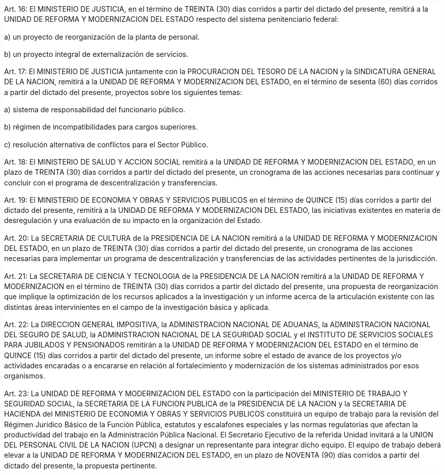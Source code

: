 <a id="16"></a>
Art. 16: El MINISTERIO DE JUSTICIA, en el término de TREINTA (30) días corridos  a  partir  del  dictado  del presente, remitirá a la UNIDAD DE REFORMA Y MODERNIZACION DEL ESTADO  respecto  del sistema penitenciario federal:

a)   un  proyecto  de  reorganización  de  la  planta  de  personal.

b)  un  proyecto  integral  de  externalización   de  servicios.

<a id="17"></a>
Art.  17: El MINISTERIO DE JUSTICIA juntamente con la PROCURACION DEL TESORO  DE  LA  NACION  y  la SINDICATURA GENERAL DE LA NACION, remitirá a la UNIDAD DE REFORMA  Y  MODERNIZACION DEL ESTADO, en el término de sesenta (60) días corridos  a  partir  del  dictado  del presente, proyectos sobre los siguientes temas:

a)  sistema  de  responsabilidad  del  funcionario  público.

b)  régimen  de  incompatibilidades  para  cargos  superiores.

c)  resolución  alternativa  de  conflictos  para el Sector Público.

<a id="18"></a>
Art.  18: El MINISTERIO DE SALUD Y ACCION SOCIAL  remitirá a  la UNIDAD  DE  REFORMA  Y  MODERNIZACION  DEL  ESTADO,  en un plazo de TREINTA  (30)  días corridos a partir del dictado del presente,  un cronograma de las acciones necesarias para continuar y concluir con el programa de descentralización y transferencias.

<a id="19"></a>
Art. 19: El MINISTERIO  DE  ECONOMIA Y OBRAS Y SERVICIOS PUBLICOS en el término de QUINCE (15) días corridos a partir del dictado del presente,  remitirá a la UNIDAD  DE  REFORMA  Y  MODERNIZACION  DEL ESTADO, las iniciativas  existentes  en materia de desregulación y una  evaluación  de  su impacto  en  la  organización  del  Estado.

<a id="20"></a>
Art. 20: La SECRETARIA DE CULTURA de la PRESIDENCIA  DE LA NACION remitirá a la UNIDAD DE REFORMA Y MODERNIZACION DEL ESTADO,  en  un plazo  de  TREINTA  (30)  días  corridos  a  partir del dictado del presente, un cronograma de las acciones necesarias para implementar un programa de descentralización y transferencias de las actividades pertinentes de la jurisdicción.

<a id="21"></a>
Art. 21: La SECRETARIA DE CIENCIA Y TECNOLOGIA  de la PRESIDENCIA DE LA NACION remitirá a la UNIDAD DE REFORMA Y MODERNIZACION  en el término  de  TREINTA  (30)  días  corridos a partir del dictado del presente,  una  propuesta  de  reorganización    que   implique  la optimización  de  los  recursos aplicados a la investigación  y  un informe acerca de la articulación existente con las distintas áreas intervinientes en el campo  de  la  investigación básica y aplicada.

<a id="22"></a>
Art.  22:  La  DIRECCION GENERAL IMPOSITIVA,  la  ADMINISTRACION NACIONAL DE ADUANAS,  la  ADMINISTRACION  NACIONAL  DEL  SEGURO  DE SALUD,  la  ADMINISTRACION  NACIONAL  DE  LA  SEGURIDAD SOCIAL y el INSTITUTO  DE  SERVICIOS  SOCIALES  PARA  JUBILADOS  Y  PENSIONADOS remitirán a la UNIDAD DE REFORMA Y MODERNIZACION  DEL  ESTADO en el término  de  QUINCE  (15)  días  corridos a partir del dictado  del presente, un informe sobre el estado de avance de los proyectos y/o actividades encaradas o a encararse  en relación al fortalecimiento y modernización de los sistemas administrados  por  esos organismos.

<a id="23"></a>
Art. 23: La UNIDAD DE REFORMA Y MODERNIZACION DEL ESTADO  con  la participación  del  MINISTERIO  DE  TRABAJO  Y SEGURIDAD SOCIAL, la SECRETARIA DE LA FUNCION PUBLICA de la PRESIDENCIA  DE  LA NACION y la  SECRETARIA  DE  HACIENDA  del MINISTERIO DE ECONOMIA Y OBRAS  Y SERVICIOS  PUBLICOS  constituirá  un  equipo  de  trabajo  para  la revisión  del  Régimen Jurídico  Básico  de  la  Función  Pública, estatutos y escalafones especiales y  las  normas regulatorias que afectan  la productividad del trabajo en la Administración  Pública Nacional.  El Secretario Ejecutivo de la referida Unidad invitará a la UNION DEL  PERSONAL  CIVIL  DE  LA  NACION  (UPCN) a designar un representante  para  integrar  dicho equipo. El equipo  de  trabajo deberá elevar a la UNIDAD DE REFORMA Y MODERNIZACION DEL ESTADO, en un plazo de NOVENTA (90) días corridos  a  partir  del  dictado del presente, la propuesta pertinente.
